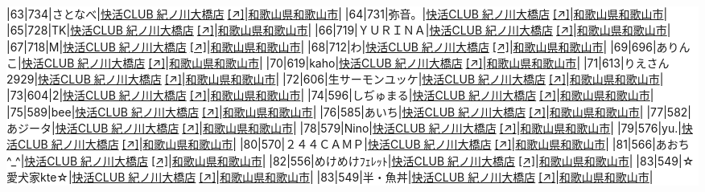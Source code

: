 |63|734|<span class="rank-name-dl">さとなべ</span>|<a href="/darts/rank/shops/27a8358ad1b646b4774c926eb736cb5a.html">快活CLUB 紀ノ川大橋店</a> <a href="https://search.dartslive.com/jp/shop/27a8358ad1b646b4774c926eb736cb5a">[↗]</a>|<a href="/darts/rank/和歌山県/和歌山市">和歌山県和歌山市</a>|
|64|731|<span class="rank-name-dl">弥音。</span>|<a href="/darts/rank/shops/27a8358ad1b646b4774c926eb736cb5a.html">快活CLUB 紀ノ川大橋店</a> <a href="https://search.dartslive.com/jp/shop/27a8358ad1b646b4774c926eb736cb5a">[↗]</a>|<a href="/darts/rank/和歌山県/和歌山市">和歌山県和歌山市</a>|
|65|728|<span class="rank-name-dl">TK</span>|<a href="/darts/rank/shops/27a8358ad1b646b4774c926eb736cb5a.html">快活CLUB 紀ノ川大橋店</a> <a href="https://search.dartslive.com/jp/shop/27a8358ad1b646b4774c926eb736cb5a">[↗]</a>|<a href="/darts/rank/和歌山県/和歌山市">和歌山県和歌山市</a>|
|66|719|<span class="rank-name-dl">ＹＵＲＩＮＡ</span>|<a href="/darts/rank/shops/27a8358ad1b646b4774c926eb736cb5a.html">快活CLUB 紀ノ川大橋店</a> <a href="https://search.dartslive.com/jp/shop/27a8358ad1b646b4774c926eb736cb5a">[↗]</a>|<a href="/darts/rank/和歌山県/和歌山市">和歌山県和歌山市</a>|
|67|718|<span class="rank-name-dl">M</span>|<a href="/darts/rank/shops/27a8358ad1b646b4774c926eb736cb5a.html">快活CLUB 紀ノ川大橋店</a> <a href="https://search.dartslive.com/jp/shop/27a8358ad1b646b4774c926eb736cb5a">[↗]</a>|<a href="/darts/rank/和歌山県/和歌山市">和歌山県和歌山市</a>|
|68|712|<span class="rank-name-dl">わ</span>|<a href="/darts/rank/shops/27a8358ad1b646b4774c926eb736cb5a.html">快活CLUB 紀ノ川大橋店</a> <a href="https://search.dartslive.com/jp/shop/27a8358ad1b646b4774c926eb736cb5a">[↗]</a>|<a href="/darts/rank/和歌山県/和歌山市">和歌山県和歌山市</a>|
|69|696|<span class="rank-name-dl">ありんこ</span>|<a href="/darts/rank/shops/27a8358ad1b646b4774c926eb736cb5a.html">快活CLUB 紀ノ川大橋店</a> <a href="https://search.dartslive.com/jp/shop/27a8358ad1b646b4774c926eb736cb5a">[↗]</a>|<a href="/darts/rank/和歌山県/和歌山市">和歌山県和歌山市</a>|
|70|619|<span class="rank-name-dl">kaho</span>|<a href="/darts/rank/shops/27a8358ad1b646b4774c926eb736cb5a.html">快活CLUB 紀ノ川大橋店</a> <a href="https://search.dartslive.com/jp/shop/27a8358ad1b646b4774c926eb736cb5a">[↗]</a>|<a href="/darts/rank/和歌山県/和歌山市">和歌山県和歌山市</a>|
|71|613|<span class="rank-name-dl">りえさん2929</span>|<a href="/darts/rank/shops/27a8358ad1b646b4774c926eb736cb5a.html">快活CLUB 紀ノ川大橋店</a> <a href="https://search.dartslive.com/jp/shop/27a8358ad1b646b4774c926eb736cb5a">[↗]</a>|<a href="/darts/rank/和歌山県/和歌山市">和歌山県和歌山市</a>|
|72|606|<span class="rank-name-dl">生サーモンユッケ</span>|<a href="/darts/rank/shops/27a8358ad1b646b4774c926eb736cb5a.html">快活CLUB 紀ノ川大橋店</a> <a href="https://search.dartslive.com/jp/shop/27a8358ad1b646b4774c926eb736cb5a">[↗]</a>|<a href="/darts/rank/和歌山県/和歌山市">和歌山県和歌山市</a>|
|73|604|<span class="rank-name-dl">2</span>|<a href="/darts/rank/shops/27a8358ad1b646b4774c926eb736cb5a.html">快活CLUB 紀ノ川大橋店</a> <a href="https://search.dartslive.com/jp/shop/27a8358ad1b646b4774c926eb736cb5a">[↗]</a>|<a href="/darts/rank/和歌山県/和歌山市">和歌山県和歌山市</a>|
|74|596|<span class="rank-name-dl">しぢゅまる</span>|<a href="/darts/rank/shops/27a8358ad1b646b4774c926eb736cb5a.html">快活CLUB 紀ノ川大橋店</a> <a href="https://search.dartslive.com/jp/shop/27a8358ad1b646b4774c926eb736cb5a">[↗]</a>|<a href="/darts/rank/和歌山県/和歌山市">和歌山県和歌山市</a>|
|75|589|<span class="rank-name-dl">bee</span>|<a href="/darts/rank/shops/27a8358ad1b646b4774c926eb736cb5a.html">快活CLUB 紀ノ川大橋店</a> <a href="https://search.dartslive.com/jp/shop/27a8358ad1b646b4774c926eb736cb5a">[↗]</a>|<a href="/darts/rank/和歌山県/和歌山市">和歌山県和歌山市</a>|
|76|585|<span class="rank-name-dl">あいち</span>|<a href="/darts/rank/shops/27a8358ad1b646b4774c926eb736cb5a.html">快活CLUB 紀ノ川大橋店</a> <a href="https://search.dartslive.com/jp/shop/27a8358ad1b646b4774c926eb736cb5a">[↗]</a>|<a href="/darts/rank/和歌山県/和歌山市">和歌山県和歌山市</a>|
|77|582|<span class="rank-name-dl">あジータ</span>|<a href="/darts/rank/shops/27a8358ad1b646b4774c926eb736cb5a.html">快活CLUB 紀ノ川大橋店</a> <a href="https://search.dartslive.com/jp/shop/27a8358ad1b646b4774c926eb736cb5a">[↗]</a>|<a href="/darts/rank/和歌山県/和歌山市">和歌山県和歌山市</a>|
|78|579|<span class="rank-name-dl">Nino</span>|<a href="/darts/rank/shops/27a8358ad1b646b4774c926eb736cb5a.html">快活CLUB 紀ノ川大橋店</a> <a href="https://search.dartslive.com/jp/shop/27a8358ad1b646b4774c926eb736cb5a">[↗]</a>|<a href="/darts/rank/和歌山県/和歌山市">和歌山県和歌山市</a>|
|79|576|<span class="rank-name-dl">yu.</span>|<a href="/darts/rank/shops/27a8358ad1b646b4774c926eb736cb5a.html">快活CLUB 紀ノ川大橋店</a> <a href="https://search.dartslive.com/jp/shop/27a8358ad1b646b4774c926eb736cb5a">[↗]</a>|<a href="/darts/rank/和歌山県/和歌山市">和歌山県和歌山市</a>|
|80|570|<span class="rank-name-dl">２４４ＣＡＭＰ</span>|<a href="/darts/rank/shops/27a8358ad1b646b4774c926eb736cb5a.html">快活CLUB 紀ノ川大橋店</a> <a href="https://search.dartslive.com/jp/shop/27a8358ad1b646b4774c926eb736cb5a">[↗]</a>|<a href="/darts/rank/和歌山県/和歌山市">和歌山県和歌山市</a>|
|81|566|<span class="rank-name-dl">あおち^_^</span>|<a href="/darts/rank/shops/27a8358ad1b646b4774c926eb736cb5a.html">快活CLUB 紀ノ川大橋店</a> <a href="https://search.dartslive.com/jp/shop/27a8358ad1b646b4774c926eb736cb5a">[↗]</a>|<a href="/darts/rank/和歌山県/和歌山市">和歌山県和歌山市</a>|
|82|556|<span class="rank-name-dl">めけめけﾌｪﾚｯﾄ</span>|<a href="/darts/rank/shops/27a8358ad1b646b4774c926eb736cb5a.html">快活CLUB 紀ノ川大橋店</a> <a href="https://search.dartslive.com/jp/shop/27a8358ad1b646b4774c926eb736cb5a">[↗]</a>|<a href="/darts/rank/和歌山県/和歌山市">和歌山県和歌山市</a>|
|83|549|<span class="rank-name-dl">☆愛犬家kte☆</span>|<a href="/darts/rank/shops/27a8358ad1b646b4774c926eb736cb5a.html">快活CLUB 紀ノ川大橋店</a> <a href="https://search.dartslive.com/jp/shop/27a8358ad1b646b4774c926eb736cb5a">[↗]</a>|<a href="/darts/rank/和歌山県/和歌山市">和歌山県和歌山市</a>|
|83|549|<span class="rank-name-dl">半・魚丼</span>|<a href="/darts/rank/shops/27a8358ad1b646b4774c926eb736cb5a.html">快活CLUB 紀ノ川大橋店</a> <a href="https://search.dartslive.com/jp/shop/27a8358ad1b646b4774c926eb736cb5a">[↗]</a>|<a href="/darts/rank/和歌山県/和歌山市">和歌山県和歌山市</a>|